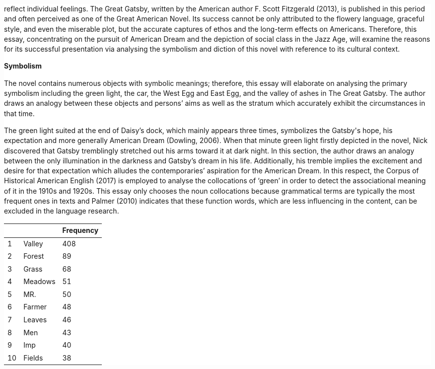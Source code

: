 reflect individual feelings. The Great Gatsby, written by the American author F.
Scott Fitzgerald (2013), is published in this period and often perceived as one
of the Great American Novel. Its success cannot be only attributed to the
flowery language, graceful style, and even the miserable plot, but the accurate
captures of ethos and the long-term effects on Americans. Therefore, this essay,
concentrating on the pursuit of American Dream and the depiction of social class
in the Jazz Age, will examine the reasons for its successful presentation via
analysing the symbolism and diction of this novel with reference to its cultural
context.

**Symbolism**

The novel contains numerous objects with symbolic meanings; therefore, this
essay will elaborate on analysing the primary symbolism including the green
light, the car, the West Egg and East Egg, and the valley of ashes in The Great
Gatsby. The author draws an analogy between these objects and persons’ aims as
well as the stratum which accurately exhibit the circumstances in that time.

The green light suited at the end of Daisy’s dock, which mainly appears three
times, symbolizes the Gatsby's hope, his expectation and more generally American
Dream (Dowling, 2006). When that minute green light firstly depicted in the
novel, Nick discovered that Gatsby tremblingly stretched out his arms toward it
at dark night. In this section, the author draws an analogy between the only
illumination in the darkness and Gatsby’s dream in his life. Additionally, his
tremble implies the excitement and desire for that expectation which alludes the
contemporaries’ aspiration for the American Dream. In this respect, the Corpus
of Historical American English (2017) is employed to analyse the collocations of
‘green’ in order to detect the associational meaning of it in the 1910s and
1920s. This essay only chooses the noun collocations because grammatical terms
are typically the most frequent ones in texts and Palmer (2010) indicates that
these function words, which are less influencing in the content, can be excluded
in the language research.

|    |         | Frequency |
|----|---------|-----------|
| 1  | Valley  | 408       |
| 2  | Forest  | 89        |
| 3  | Grass   | 68        |
| 4  | Meadows | 51        |
| 5  | MR.     | 50        |
| 6  | Farmer  | 48        |
| 7  | Leaves  | 46        |
| 8  | Men     | 43        |
| 9  | Imp     | 40        |
| 10 | Fields  | 38        |
